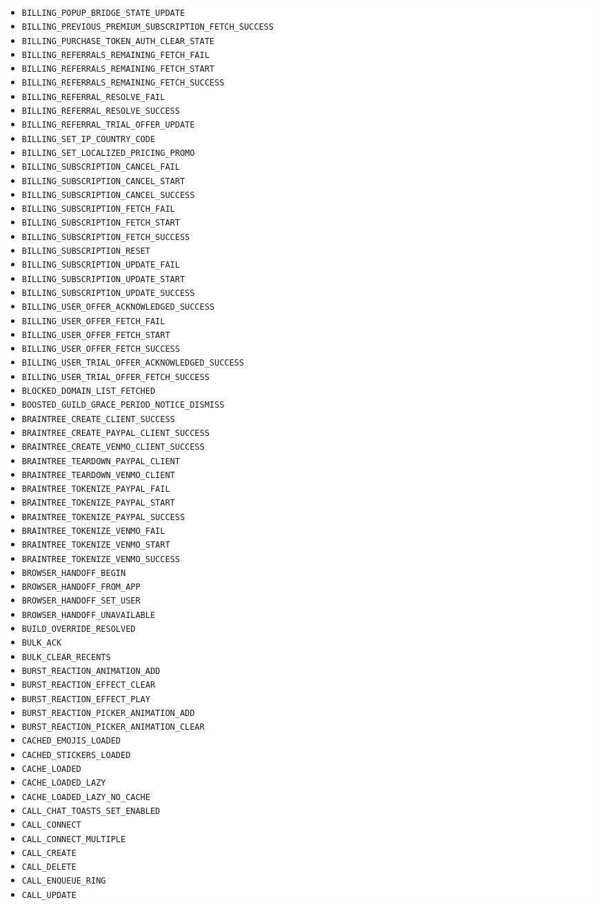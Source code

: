 - `BILLING_POPUP_BRIDGE_STATE_UPDATE`
- `BILLING_PREVIOUS_PREMIUM_SUBSCRIPTION_FETCH_SUCCESS`
- `BILLING_PURCHASE_TOKEN_AUTH_CLEAR_STATE`
- `BILLING_REFERRALS_REMAINING_FETCH_FAIL`
- `BILLING_REFERRALS_REMAINING_FETCH_START`
- `BILLING_REFERRALS_REMAINING_FETCH_SUCCESS`
- `BILLING_REFERRAL_RESOLVE_FAIL`
- `BILLING_REFERRAL_RESOLVE_SUCCESS`
- `BILLING_REFERRAL_TRIAL_OFFER_UPDATE`
- `BILLING_SET_IP_COUNTRY_CODE`
- `BILLING_SET_LOCALIZED_PRICING_PROMO`
- `BILLING_SUBSCRIPTION_CANCEL_FAIL`
- `BILLING_SUBSCRIPTION_CANCEL_START`
- `BILLING_SUBSCRIPTION_CANCEL_SUCCESS`
- `BILLING_SUBSCRIPTION_FETCH_FAIL`
- `BILLING_SUBSCRIPTION_FETCH_START`
- `BILLING_SUBSCRIPTION_FETCH_SUCCESS`
- `BILLING_SUBSCRIPTION_RESET`
- `BILLING_SUBSCRIPTION_UPDATE_FAIL`
- `BILLING_SUBSCRIPTION_UPDATE_START`
- `BILLING_SUBSCRIPTION_UPDATE_SUCCESS`
- `BILLING_USER_OFFER_ACKNOWLEDGED_SUCCESS`
- `BILLING_USER_OFFER_FETCH_FAIL`
- `BILLING_USER_OFFER_FETCH_START`
- `BILLING_USER_OFFER_FETCH_SUCCESS`
- `BILLING_USER_TRIAL_OFFER_ACKNOWLEDGED_SUCCESS`
- `BILLING_USER_TRIAL_OFFER_FETCH_SUCCESS`
- `BLOCKED_DOMAIN_LIST_FETCHED`
- `BOOSTED_GUILD_GRACE_PERIOD_NOTICE_DISMISS`
- `BRAINTREE_CREATE_CLIENT_SUCCESS`
- `BRAINTREE_CREATE_PAYPAL_CLIENT_SUCCESS`
- `BRAINTREE_CREATE_VENMO_CLIENT_SUCCESS`
- `BRAINTREE_TEARDOWN_PAYPAL_CLIENT`
- `BRAINTREE_TEARDOWN_VENMO_CLIENT`
- `BRAINTREE_TOKENIZE_PAYPAL_FAIL`
- `BRAINTREE_TOKENIZE_PAYPAL_START`
- `BRAINTREE_TOKENIZE_PAYPAL_SUCCESS`
- `BRAINTREE_TOKENIZE_VENMO_FAIL`
- `BRAINTREE_TOKENIZE_VENMO_START`
- `BRAINTREE_TOKENIZE_VENMO_SUCCESS`
- `BROWSER_HANDOFF_BEGIN`
- `BROWSER_HANDOFF_FROM_APP`
- `BROWSER_HANDOFF_SET_USER`
- `BROWSER_HANDOFF_UNAVAILABLE`
- `BUILD_OVERRIDE_RESOLVED`
- `BULK_ACK`
- `BULK_CLEAR_RECENTS`
- `BURST_REACTION_ANIMATION_ADD`
- `BURST_REACTION_EFFECT_CLEAR`
- `BURST_REACTION_EFFECT_PLAY`
- `BURST_REACTION_PICKER_ANIMATION_ADD`
- `BURST_REACTION_PICKER_ANIMATION_CLEAR`
- `CACHED_EMOJIS_LOADED`
- `CACHED_STICKERS_LOADED`
- `CACHE_LOADED`
- `CACHE_LOADED_LAZY`
- `CACHE_LOADED_LAZY_NO_CACHE`
- `CALL_CHAT_TOASTS_SET_ENABLED`
- `CALL_CONNECT`
- `CALL_CONNECT_MULTIPLE`
- `CALL_CREATE`
- `CALL_DELETE`
- `CALL_ENQUEUE_RING`
- `CALL_UPDATE`